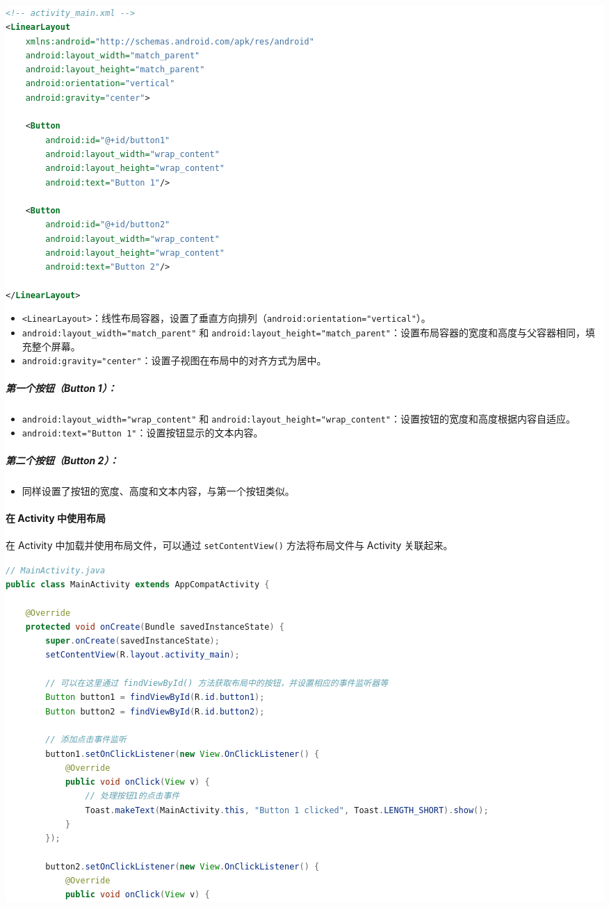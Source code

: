 ```xml
<!-- activity_main.xml -->
<LinearLayout
    xmlns:android="http://schemas.android.com/apk/res/android"
    android:layout_width="match_parent"
    android:layout_height="match_parent"
    android:orientation="vertical"
    android:gravity="center">

    <Button
        android:id="@+id/button1"
        android:layout_width="wrap_content"
        android:layout_height="wrap_content"
        android:text="Button 1"/>

    <Button
        android:id="@+id/button2"
        android:layout_width="wrap_content"
        android:layout_height="wrap_content"
        android:text="Button 2"/>

</LinearLayout>
```

+ `<LinearLayout>`：线性布局容器，设置了垂直方向排列（`android:orientation="vertical"`）。
+ `android:layout_width="match_parent"` 和 `android:layout_height="match_parent"`：设置布局容器的宽度和高度与父容器相同，填充整个屏幕。
+ `android:gravity="center"`：设置子视图在布局中的对齐方式为居中。

##### 第一个按钮（Button 1）：

+ `android:layout_width="wrap_content"` 和 `android:layout_height="wrap_content"`：设置按钮的宽度和高度根据内容自适应。
+ `android:text="Button 1"`：设置按钮显示的文本内容。

##### 第二个按钮（Button 2）：

+ 同样设置了按钮的宽度、高度和文本内容，与第一个按钮类似。

#### 在 Activity 中使用布局

在 Activity 中加载并使用布局文件，可以通过 `setContentView()` 方法将布局文件与 Activity 关联起来。

```java
// MainActivity.java
public class MainActivity extends AppCompatActivity {

    @Override
    protected void onCreate(Bundle savedInstanceState) {
        super.onCreate(savedInstanceState);
        setContentView(R.layout.activity_main);

        // 可以在这里通过 findViewById() 方法获取布局中的按钮，并设置相应的事件监听器等
        Button button1 = findViewById(R.id.button1);
        Button button2 = findViewById(R.id.button2);

        // 添加点击事件监听
        button1.setOnClickListener(new View.OnClickListener() {
            @Override
            public void onClick(View v) {
                // 处理按钮1的点击事件
                Toast.makeText(MainActivity.this, "Button 1 clicked", Toast.LENGTH_SHORT).show();
            }
        });

        button2.setOnClickListener(new View.OnClickListener() {
            @Override
            public void onClick(View v) {
```